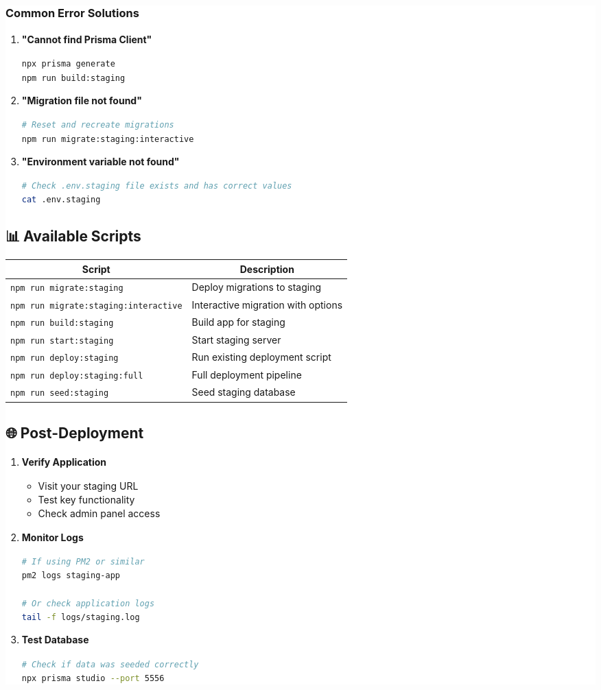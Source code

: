 ### Common Error Solutions

1. **"Cannot find Prisma Client"**
   ```bash
   npx prisma generate
   npm run build:staging
   ```

2. **"Migration file not found"**
   ```bash
   # Reset and recreate migrations
   npm run migrate:staging:interactive
   ```

3. **"Environment variable not found"**
   ```bash
   # Check .env.staging file exists and has correct values
   cat .env.staging
   ```

## 📊 Available Scripts

| Script | Description |
|--------|-------------|
| `npm run migrate:staging` | Deploy migrations to staging |
| `npm run migrate:staging:interactive` | Interactive migration with options |
| `npm run build:staging` | Build app for staging |
| `npm run start:staging` | Start staging server |
| `npm run deploy:staging` | Run existing deployment script |
| `npm run deploy:staging:full` | Full deployment pipeline |
| `npm run seed:staging` | Seed staging database |

## 🌐 Post-Deployment

1. **Verify Application**
   - Visit your staging URL
   - Test key functionality
   - Check admin panel access

2. **Monitor Logs**
   ```bash
   # If using PM2 or similar
   pm2 logs staging-app
   
   # Or check application logs
   tail -f logs/staging.log
   ```

3. **Test Database**
   ```bash
   # Check if data was seeded correctly
   npx prisma studio --port 5556
   ```
